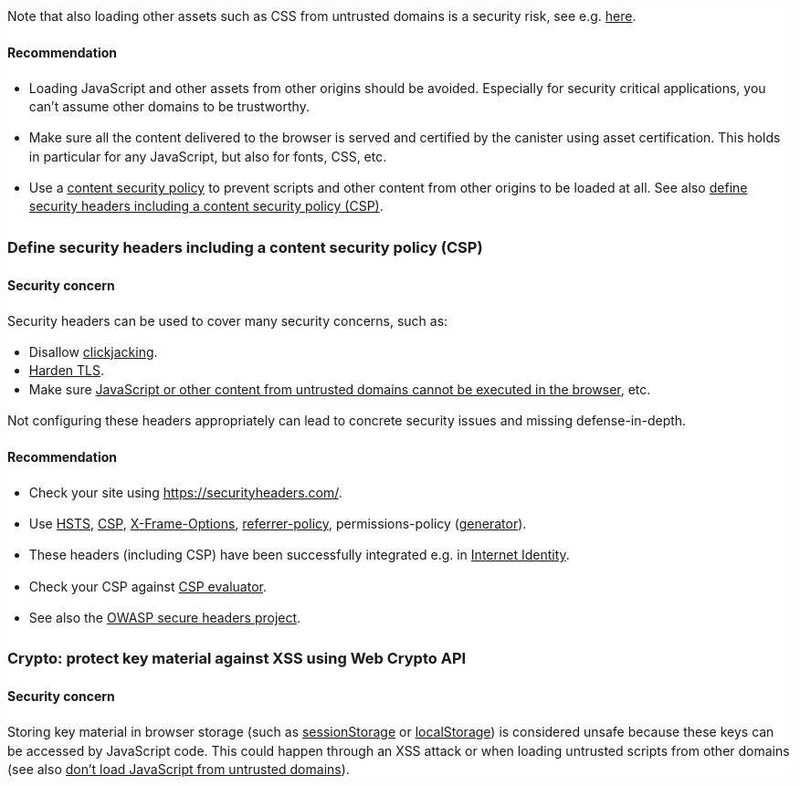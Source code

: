 Note that also loading other assets such as CSS from untrusted domains is a security risk, see e.g. [here](https://xsleaks.dev/docs/attacks/css-injection/).

#### Recommendation

-   Loading JavaScript and other assets from other origins should be avoided. Especially for security critical applications, you can’t assume other domains to be trustworthy.

-   Make sure all the content delivered to the browser is served and certified by the canister using asset certification. This holds in particular for any JavaScript, but also for fonts, CSS, etc.

-   Use a [content security policy](https://developer.mozilla.org/en-US/docs/Web/HTTP/CSP) to prevent scripts and other content from other origins to be loaded at all. See also [define security headers including a content security policy (CSP)](#define-security-headers-including-a-content-security-policy-csp).

### Define security headers including a content security policy (CSP)

#### Security concern

Security headers can be used to cover many security concerns, such as:
- Disallow [clickjacking](https://owasp.org/www-community/attacks/Clickjacking).
- [Harden TLS](https://cheatsheetseries.owasp.org/cheatsheets/HTTP_Strict_Transport_Security_Cheat_Sheet.html).
- Make sure [JavaScript or other content from untrusted domains cannot be executed in the browser](https://developer.mozilla.org/en-US/docs/Web/HTTP/Headers/Content-Security-Policy/script-src), etc. 

Not configuring these headers appropriately can lead to concrete security issues and missing defense-in-depth.

#### Recommendation

-   Check your site using <https://securityheaders.com/>.

-   Use [HSTS](https://cheatsheetseries.owasp.org/cheatsheets/HTTP_Strict_Transport_Security_Cheat_Sheet.html), [CSP](https://developer.mozilla.org/en-US/docs/Web/HTTP/CSP), [X-Frame-Options](https://developer.mozilla.org/en-US/docs/Web/HTTP/Headers/X-Frame-Options), [referrer-policy](https://developer.mozilla.org/en-US/docs/Web/HTTP/Headers/Referrer-Policy), permissions-policy ([generator](https://www.permissionspolicy.com/)).

-   These headers (including CSP) have been successfully integrated e.g. in [Internet Identity](https://github.com/dfinity/internet-identity).

-   Check your CSP against [CSP evaluator](https://csp-evaluator.withgoogle.com/).

-   See also the [OWASP secure headers project](https://owasp.org/www-project-secure-headers/).

### Crypto: protect key material against XSS using Web Crypto API

#### Security concern

Storing key material in browser storage (such as [sessionStorage](https://developer.mozilla.org/en-US/docs/Web/API/Web_Storage_API) or [localStorage](https://developer.mozilla.org/en-US/docs/Web/API/Web_Storage_API)) is considered unsafe because these keys can be accessed by JavaScript code. This could happen through an XSS attack or when loading untrusted scripts from other domains (see also [don’t load JavaScript from untrusted domains](#dont-load-javascript-and-other-assets-from-untrusted-domains)).
